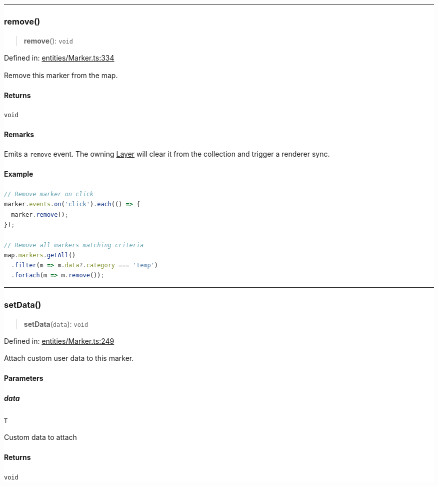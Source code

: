 ***

### remove()

> **remove**(): `void`

Defined in: [entities/Marker.ts:334](https://github.com/gamingtools/gt-map/blob/670061005a2701ff4986e8986471b4dd55d13ca7/packages/gtmap/src/entities/Marker.ts#L334)

Remove this marker from the map.

#### Returns

`void`

#### Remarks

Emits a `remove` event. The owning [Layer](Class.Layer.md) will clear it
from the collection and trigger a renderer sync.

#### Example

```ts
// Remove marker on click
marker.events.on('click').each(() => {
  marker.remove();
});

// Remove all markers matching criteria
map.markers.getAll()
  .filter(m => m.data?.category === 'temp')
  .forEach(m => m.remove());
```

***

### setData()

> **setData**(`data`): `void`

Defined in: [entities/Marker.ts:249](https://github.com/gamingtools/gt-map/blob/670061005a2701ff4986e8986471b4dd55d13ca7/packages/gtmap/src/entities/Marker.ts#L249)

Attach custom user data to this marker.

#### Parameters

##### data

`T`

Custom data to attach

#### Returns

`void`

